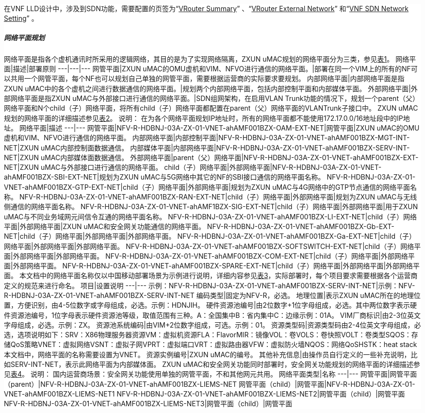在VNF LLD设计中，涉及到SDN功能，需要配置的页签为“[VRouter Summary](55-VRouter%20Summary.html)”
、“[VRouter External Network](56-VRouter%20External%20Network.html)”
和“[VNF SDN Network Setting](56-VNF%20SDN%20Network%20Setting.html)”
。
##### 网络平面规划 
网络平面是指各个虚机通讯时所采用的逻辑网络，其目的是为了实现网络隔离，ZXUN uMAC规划的网络平面分为三类，参见[表1](#%E8%B5%84%E6%BA%90%E8%A7%84%E5%88%92-A3CE8D28__%E7%BD%91%E7%BB%9C%E5%B9%B3%E9%9D%A2%E8%A7%84%E5%88%92%E6%95%B0%E6%8D%AE-46839CCB)。
网络平面|描述|部署原则
---|---|---
网管平面|ZXUN uMAC的OMU虚机和VIM、NFVO进行通信的网络平面。|部署在同一个VIM上的所有的NF可以共用一个网管平面，每个NF也可以规划自己单独的网管平面，需要根据运营商的实际要求要规划。
内部网络平面|内部网络平面是指ZXUN uMAC中的各个虚机之间进行数据通信的网络平面。|规划两个内部网络平面，包括内部控制平面和内部媒体平面。
外部网络平面|外部网络平面是指ZXUN uMAC与外部接口进行通信的网络平面。|SDN组网架构，在启用VLAN Trunk功能的情况下，规划一个parent（父）网络平面和N个child（子）网络平面，将所有child（子）网络平面都配置在parent（父）网络平面的VLANTrunk子接口中。
ZXUN uMAC规划的网络平面的详细描述参见[表2](#%E8%B5%84%E6%BA%90%E8%A7%84%E5%88%92-A3CE8D28__%E7%BD%91%E7%BB%9C%E5%B9%B3%E9%9D%A2%E8%A7%84%E5%88%92%E6%95%B0%E6%8D%AESDN-07FB8043)。
 说明： 
在为各个网络平面规划IP地址时，所有的网络平面都不能使用172.17.0.0/16地址段中的IP地址。 
网络平面|描述
---|---
网管平面|NFV-R-HDBNJ-03A-ZX-01-VNET-ahAMF001BZX-OAM-EXT-NET|网管平面|ZXUN uMAC的OMU虚机和VIM、NFVO进行通信的网络平面。
内部网络平面|内部控制平面|NFV-R-HDBNJ-03A-ZX-01-VNET-ahAMF001BZX-MGT-INT-NET|ZXUN uMAC内部控制面数据通信。
内部媒体平面|内部网络平面|NFV-R-HDBNJ-03A-ZX-01-VNET-ahAMF001BZX-SERV-INT-NET|ZXUN uMAC内部媒体面数据通信。
外部网络平面|parent（父）网络平面|NFV-R-HDBNJ-03A-ZX-01-VNET-ahAMF001BZX-EXT-NET|ZXUN uMAC与外部接口进行通信的网络平面。
child（子）网络平面|外部网络平面|NFV-R-HDBNJ-03A-ZX-01-VNET-ahAMF001BZX-SBI-EXT-NET|规划为ZXUN uMAC与5G网络中其它的NF的SBI接口通信的网络平面名称。
NFV-R-HDBNJ-03A-ZX-01-VNET-ahAMF001BZX-GTP-EXT-NET|child（子）网络平面|外部网络平面|规划为ZXUN uMAC与4G网络中的GTP节点通信的网络平面名称。
NFV-R-HDBNJ-03A-ZX-01-VNET-ahAMF001BZX-RAN-EXT-NET|child（子）网络平面|外部网络平面|规划为ZXUN uMAC与无线侧通信的网络平面名称。
NFV-R-HDBNJ-03A-ZX-01-VNET-ahAMF1BZX-SIG-EXT-NET|child（子）网络平面|外部网络平面|用于ZXUN uMAC与不同业务域网元间信令互通的网络平面名称。
NFV-R-HDBNJ-03A-ZX-01-VNET-ahAMF001BZX-LI-EXT-NET|child（子）网络平面|外部网络平面|ZXUN uMAC和安全网关功能通信的网络平面。
NFV-R-HDBNJ-03A-ZX-01-VNET-ahAMF001BZX-Gb-EXT-NET|child（子）网络平面|外部网络平面|外部网络平面。
NFV-R-HDBNJ-03A-ZX-01-VNET-ahAMF001BZX-Ga-EXT-NET|child（子）网络平面|外部网络平面|外部网络平面。
NFV-R-HDBNJ-03A-ZX-01-VNET-ahAMF001BZX-SOFTSWITCH-EXT-NET|child（子）网络平面|外部网络平面|外部网络平面。
NFV-R-HDBNJ-03A-ZX-01-VNET-ahAMF001BZX-COM-EXT-NET|child（子）网络平面|外部网络平面|外部网络平面。
NFV-R-HDBNJ-03A-ZX-01-VNET-ahAMF001BZX-SPARE-EXT-NET|child（子）网络平面|外部网络平面|外部网络平面。
本文档中的网络平面名称仅以中国移动部署场景为示例进行说明，详细内容参见[表3](#%E8%B5%84%E6%BA%90%E8%A7%84%E5%88%92-A3CE8D28__%E7%BD%91%E7%BB%9C%E5%B9%B3%E9%9D%A2%E5%90%8D%E7%A7%B0%E8%AF%A6%E7%BB%86%E8%AF%B4%E6%98%8E-FEC0D615)，实际部署时，每个项目要求需要根据各个运营商定义的规范来进行命名。
项目|设置说明
---|---
示例：NFV-R-HDBNJ-03A-ZX-01-VNET-ahAMF001BZX-SERV-INT-NET|示例：NFV-R-HDBNJ-03A-ZX-01-VNET-ahAMF001BZX-SERV-INT-NET
编码类型|固定为NFV-R，必选。
地理位置|表示ZXUN uMAC所在的地理位置，方便识别，由4-5位数字或字母组成，必选。示例：HDNJIH。
硬件资源池编号|由2位数字+1位字母组成，必选。其中两位数字表示硬件资源池编号，1位字母表示硬件资源池等级，取值范围有三种。A：全国集中B：省内集中C：边缘示例：01A。
VIM厂商标识|由2-3位英文字母组成，必选。示例：ZX。
资源池系统编码|由VIM+2位数字组成，可选。示例：01。
资源类型码|资源类型码由2-4位英文字母组成，必选，选项说明如下：SRV：X86物理服务器资源VM：虚拟机资源FLA：FlavorMIR：镜像VOL：卷VOLS：卷快照VOLT：卷类型SQOS：存储QoS策略VNET：虚拟网络VSNT：虚拟子网VPRT：虚拟端口VRT：虚拟路由器VFW：虚拟防火墙NQOS：网络QoSHSTK：heat stack本文档中，网络平面的名称需要设置为VNET。
资源实例编号|ZXUN uMAC的编号。
其他补充信息|由操作员自行定义的一些补充说明，比如SERV-INT-NET，表示此网络平面为内部媒体面。
ZXUN uMAC和安全网关功能同时部署时，安全网关功能规划的网络平面的详细描述参见[表4](#%E8%B5%84%E6%BA%90%E8%A7%84%E5%88%92-A3CE8D28__fa14d25d-1a9e-4e24-b7e4-f39eb3e4f355)。
 说明： 
国内运营商场景：安全网关功能使用单独的网管平面，不和其他网元共用。 
网络平面类型|名称
---|---
网管平面|网管平面（parent）|NFV-R-HDBNJ-03A-ZX-01-VNET-ahAMF001BZX-LIEMS-NET
网管平面（child）|网管平面|NFV-R-HDBNJ-03A-ZX-01-VNET-ahAMF001BZX-LIEMS-NET1
NFV-R-HDBNJ-03A-ZX-01-VNET-ahAMF001BZX-LIEMS-NET2|网管平面（child）|网管平面
NFV-R-HDBNJ-03A-ZX-01-VNET-ahAMF001BZX-LIEMS-NET3|网管平面（child）|网管平面